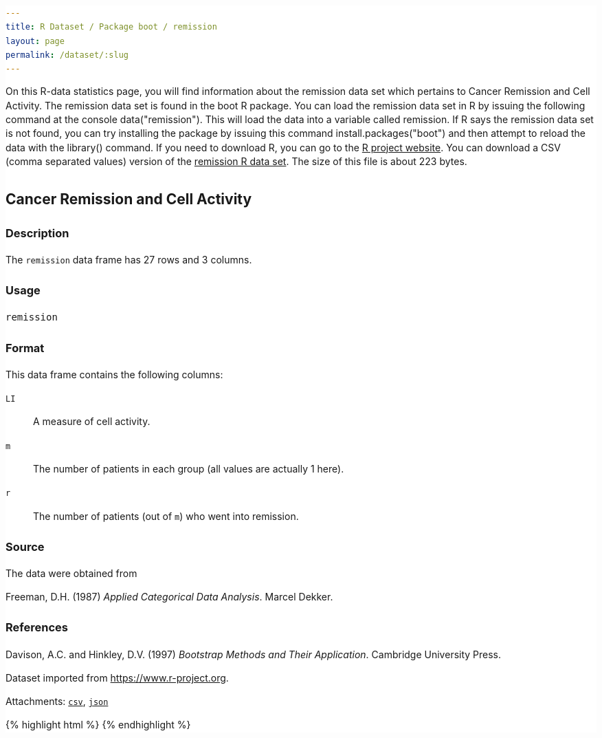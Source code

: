 ```yaml
---
title: R Dataset / Package boot / remission
layout: page
permalink: /dataset/:slug
---
```

<div id="dataset-info">
<p>On this R-data statistics page, you will find information about the <span class="mono">remission</span> data set which pertains to Cancer Remission and Cell Activity. The <span class="mono">remission</span> data set is found in the <span class="mono">boot</span> R package. You can load the <span class="mono">remission</span> data set in R by issuing the following command at the console <span class="mono">data("remission")</span>. This will load the data into a variable called <span class="mono">remission</span>. If R says the <span class="mono">remission</span> data set is not found, you can try installing the package by issuing this command <span class="mono">install.packages("boot")</span> and then attempt to reload the data with the <span class="mono">library()</span> command. If you need to download R, you can go to the <a href="https://www.r-project.org">R project website</a>. You can download a CSV (comma separated values) version of the <span class="mono"><a href="../assets/data/csv/dataset-38923.csv">remission R data set</a></span>. The size of this file is about 223 bytes.</p><h2>Cancer Remission and Cell Activity</h2>
<h3>Description</h3>
<p>The <code>remission</code> data frame has 27 rows and 3 columns.</p>
<h3>Usage</h3>
<pre>
remission
</pre>
<h3>Format</h3>
<p>This data frame contains the following columns:</p>
<dl>
<dt><code>LI</code></dt>
<dd>
<p>A measure of cell activity.</p>
</dd>
<dt><code>m</code></dt>
<dd>
<p>The number of patients in each group (all values are actually 1 here).</p>
</dd>
<dt><code>r</code></dt>
<dd>
<p>The number of patients (out of <code>m</code>) who went into remission.</p>
</dd>
</dl>
<h3>Source</h3>
<p>The data were obtained from</p>
<p>Freeman, D.H. (1987) <em>Applied Categorical Data Analysis</em>. Marcel Dekker.</p>
<h3>References</h3>
<p>Davison, A.C. and Hinkley, D.V. (1997) <em>Bootstrap Methods and Their Application</em>. Cambridge University Press.</p>
<p>Dataset imported from <a href="https://www.r-project.org">https://www.r-project.org</a>.</p></div>
<p id="dataset-attachments">Attachments: <code><a target="_blank" href="/assets/data/csv/dataset-38923.csv">csv</a></code>, <code><a target="_blank" href="/assets/data/json/dataset-38923.json">json</a></code></p>
<div id="dataset-iframe">
{% highlight html %}
<iframe src="https://pmagunia.com/iframe/r-dataset-package-boot-remission.html" width="100%" height="100%" style="border:0px"></iframe>
{% endhighlight %}
</div>
<div id="grid"></div>
<script>let json_file = 'dataset-38923.json';</script>